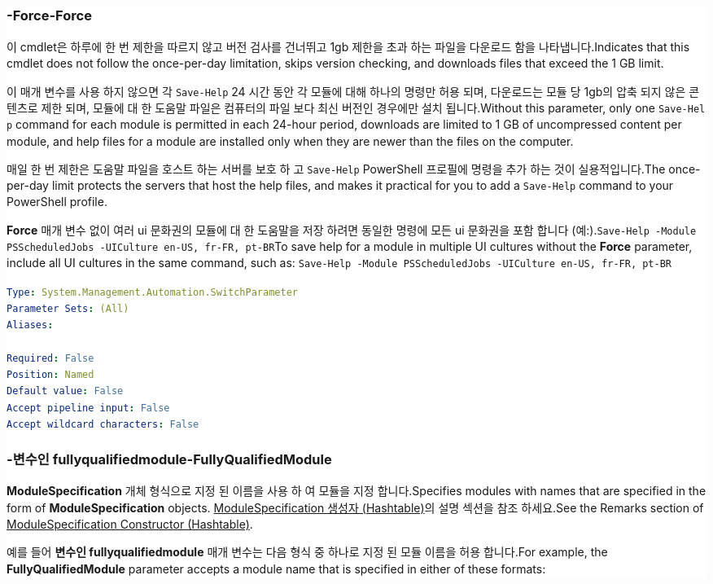 ### <span data-ttu-id="83c1c-173">-Force</span><span class="sxs-lookup"><span data-stu-id="83c1c-173">-Force</span></span>

<span data-ttu-id="83c1c-174">이 cmdlet은 하루에 한 번 제한을 따르지 않고 버전 검사를 건너뛰고 1gb 제한을 초과 하는 파일을 다운로드 함을 나타냅니다.</span><span class="sxs-lookup"><span data-stu-id="83c1c-174">Indicates that this cmdlet does not follow the once-per-day limitation, skips version checking, and downloads files that exceed the 1 GB limit.</span></span>

<span data-ttu-id="83c1c-175">이 매개 변수를 사용 하지 않으면 각 `Save-Help` 24 시간 동안 각 모듈에 대해 하나의 명령만 허용 되며, 다운로드는 모듈 당 1gb의 압축 되지 않은 콘텐츠로 제한 되며, 모듈에 대 한 도움말 파일은 컴퓨터의 파일 보다 최신 버전인 경우에만 설치 됩니다.</span><span class="sxs-lookup"><span data-stu-id="83c1c-175">Without this parameter, only one `Save-Help` command for each module is permitted in each 24-hour period, downloads are limited to 1 GB of uncompressed content per module, and help files for a module are installed only when they are newer than the files on the computer.</span></span>

<span data-ttu-id="83c1c-176">매일 한 번 제한은 도움말 파일을 호스트 하는 서버를 보호 하 고 `Save-Help` PowerShell 프로필에 명령을 추가 하는 것이 실용적입니다.</span><span class="sxs-lookup"><span data-stu-id="83c1c-176">The once-per-day limit protects the servers that host the help files, and makes it practical for you to add a `Save-Help` command to your PowerShell profile.</span></span>

<span data-ttu-id="83c1c-177">**Force** 매개 변수 없이 여러 ui 문화권의 모듈에 대 한 도움말을 저장 하려면 동일한 명령에 모든 ui 문화권을 포함 합니다 (예:).`Save-Help -Module PSScheduledJobs -UICulture en-US, fr-FR, pt-BR`</span><span class="sxs-lookup"><span data-stu-id="83c1c-177">To save help for a module in multiple UI cultures without the **Force** parameter, include all UI cultures in the same command, such as: `Save-Help -Module PSScheduledJobs -UICulture en-US, fr-FR, pt-BR`</span></span>

```yaml
Type: System.Management.Automation.SwitchParameter
Parameter Sets: (All)
Aliases:

Required: False
Position: Named
Default value: False
Accept pipeline input: False
Accept wildcard characters: False
```

### <span data-ttu-id="83c1c-178">-변수인 fullyqualifiedmodule</span><span class="sxs-lookup"><span data-stu-id="83c1c-178">-FullyQualifiedModule</span></span>

<span data-ttu-id="83c1c-179">**ModuleSpecification** 개체 형식으로 지정 된 이름을 사용 하 여 모듈을 지정 합니다.</span><span class="sxs-lookup"><span data-stu-id="83c1c-179">Specifies modules with names that are specified in the form of **ModuleSpecification** objects.</span></span> <span data-ttu-id="83c1c-180">[ModuleSpecification 생성자 (Hashtable)](/dotnet/api/microsoft.powershell.commands.modulespecification.-ctor#Microsoft_PowerShell_Commands_ModuleSpecification__ctor_System_Collections_Hashtable_)의 설명 섹션을 참조 하세요.</span><span class="sxs-lookup"><span data-stu-id="83c1c-180">See the Remarks section of [ModuleSpecification Constructor (Hashtable)](/dotnet/api/microsoft.powershell.commands.modulespecification.-ctor#Microsoft_PowerShell_Commands_ModuleSpecification__ctor_System_Collections_Hashtable_).</span></span>

<span data-ttu-id="83c1c-181">예를 들어 **변수인 fullyqualifiedmodule** 매개 변수는 다음 형식 중 하나로 지정 된 모듈 이름을 허용 합니다.</span><span class="sxs-lookup"><span data-stu-id="83c1c-181">For example, the **FullyQualifiedModule** parameter accepts a module name that is specified in either of these formats:</span></span>
